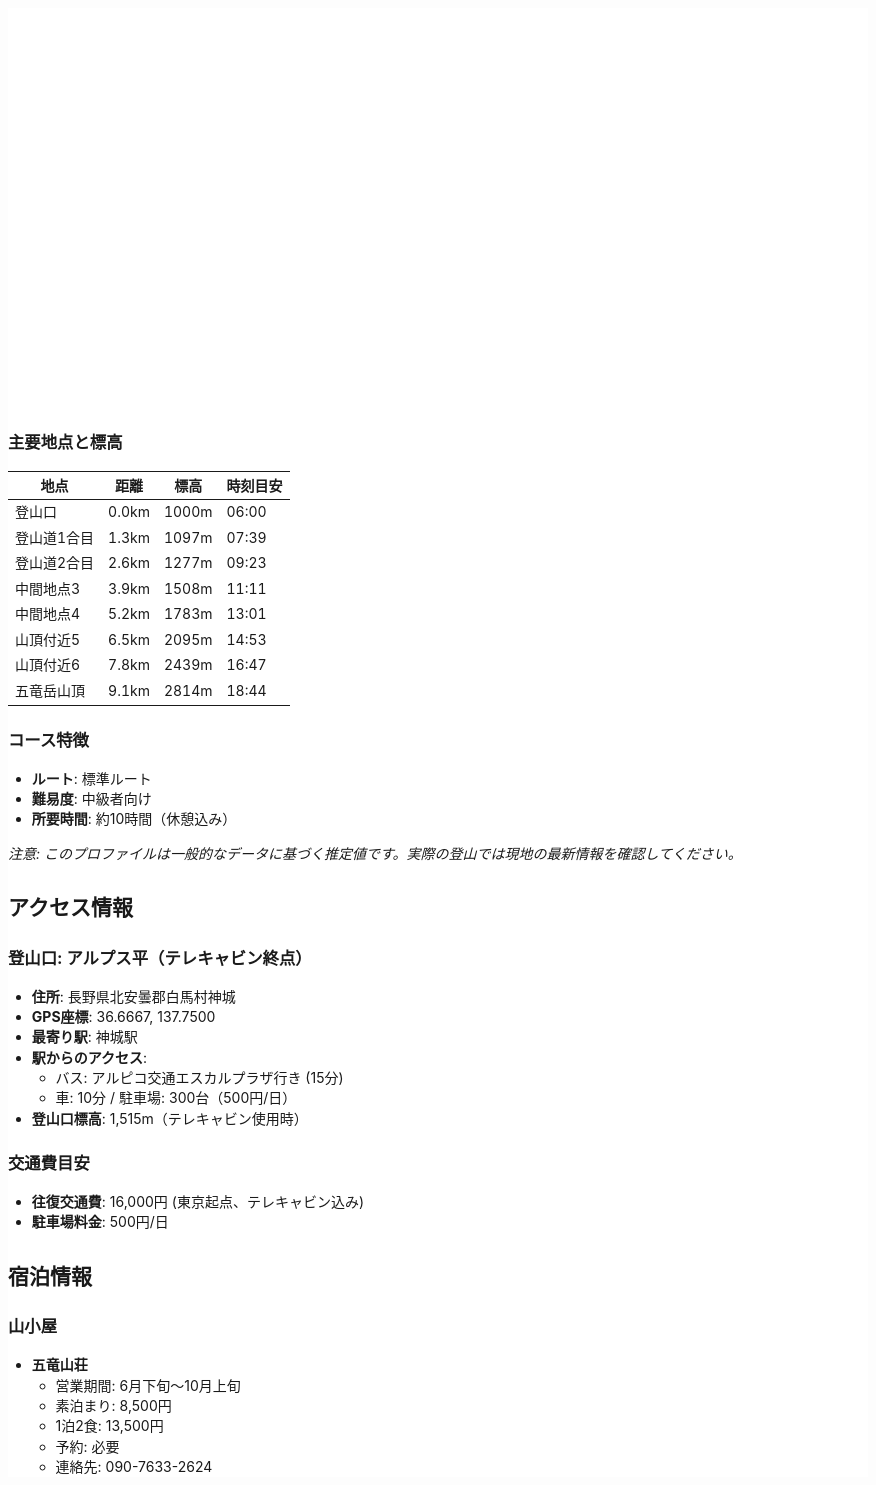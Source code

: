 <div id="elevation-profile-chart" class="mt-4" style="height: 400px;">
    <!-- Chart.jsグラフがここに表示される -->
</div>

### 主要地点と標高
| 地点 | 距離 | 標高 | 時刻目安 |
|------|------|------|----------|
| 登山口 | 0.0km | 1000m | 06:00 |
| 登山道1合目 | 1.3km | 1097m | 07:39 |
| 登山道2合目 | 2.6km | 1277m | 09:23 |
| 中間地点3 | 3.9km | 1508m | 11:11 |
| 中間地点4 | 5.2km | 1783m | 13:01 |
| 山頂付近5 | 6.5km | 2095m | 14:53 |
| 山頂付近6 | 7.8km | 2439m | 16:47 |
| 五竜岳山頂 | 9.1km | 2814m | 18:44 |

### コース特徴
- **ルート**: 標準ルート
- **難易度**: 中級者向け
- **所要時間**: 約10時間（休憩込み）

*注意: このプロファイルは一般的なデータに基づく推定値です。実際の登山では現地の最新情報を確認してください。*


## アクセス情報

### 登山口: アルプス平（テレキャビン終点）
- **住所**: 長野県北安曇郡白馬村神城
- **GPS座標**: 36.6667, 137.7500
- **最寄り駅**: 神城駅
- **駅からのアクセス**: 
  - バス: アルピコ交通エスカルプラザ行き (15分)
  - 車: 10分 / 駐車場: 300台（500円/日）
- **登山口標高**: 1,515m（テレキャビン使用時）

### 交通費目安
- **往復交通費**: 16,000円 (東京起点、テレキャビン込み)
- **駐車場料金**: 500円/日

## 宿泊情報

### 山小屋
- **五竜山荘**
  - 営業期間: 6月下旬〜10月上旬
  - 素泊まり: 8,500円
  - 1泊2食: 13,500円
  - 予約: 必要
  - 連絡先: 090-7633-2624
